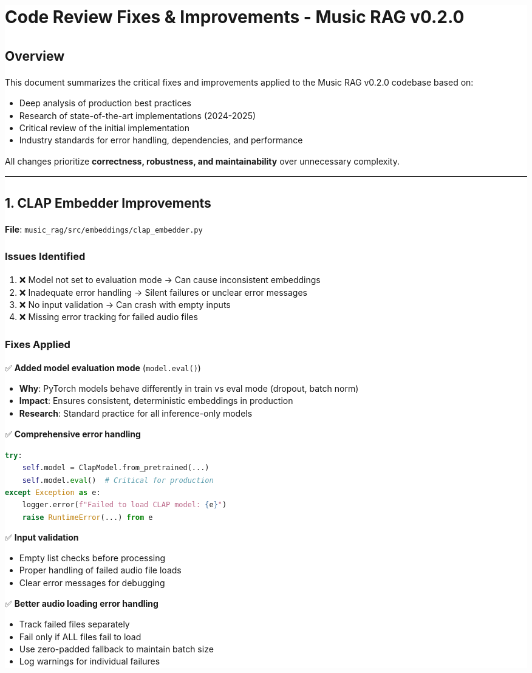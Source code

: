 # Code Review Fixes & Improvements - Music RAG v0.2.0

## Overview

This document summarizes the critical fixes and improvements applied to the Music RAG v0.2.0 codebase based on:
- Deep analysis of production best practices
- Research of state-of-the-art implementations (2024-2025)
- Critical review of the initial implementation
- Industry standards for error handling, dependencies, and performance

All changes prioritize **correctness, robustness, and maintainability** over unnecessary complexity.

---

## 1. CLAP Embedder Improvements

**File**: `music_rag/src/embeddings/clap_embedder.py`

### Issues Identified
1. ❌ Model not set to evaluation mode → Can cause inconsistent embeddings
2. ❌ Inadequate error handling → Silent failures or unclear error messages
3. ❌ No input validation → Can crash with empty inputs
4. ❌ Missing error tracking for failed audio files

### Fixes Applied
✅ **Added model evaluation mode** (`model.eval()`)
- **Why**: PyTorch models behave differently in train vs eval mode (dropout, batch norm)
- **Impact**: Ensures consistent, deterministic embeddings in production
- **Research**: Standard practice for all inference-only models

✅ **Comprehensive error handling**
```python
try:
    self.model = ClapModel.from_pretrained(...)
    self.model.eval()  # Critical for production
except Exception as e:
    logger.error(f"Failed to load CLAP model: {e}")
    raise RuntimeError(...) from e
```

✅ **Input validation**
- Empty list checks before processing
- Proper handling of failed audio file loads
- Clear error messages for debugging

✅ **Better audio loading error handling**
- Track failed files separately
- Fail only if ALL files fail to load
- Use zero-padded fallback to maintain batch size
- Log warnings for individual failures

